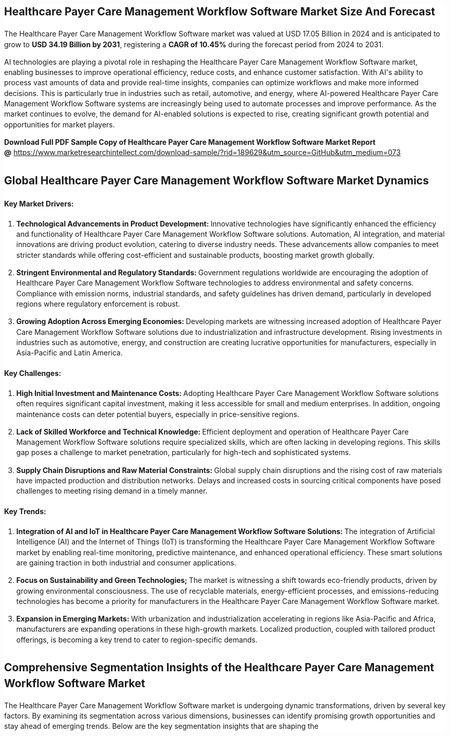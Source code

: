 <h2>Healthcare Payer Care Management Workflow Software Market Size And Forecast</h2><p>The Healthcare Payer Care Management Workflow Software market was valued at USD 17.05 Billion in 2024 and is anticipated to grow to <strong>USD 34.19 Billion by 2031</strong>, registering a <strong>CAGR of 10.45%</strong> during the forecast period from 2024 to 2031.</p><p>AI technologies are playing a pivotal role in reshaping the Healthcare Payer Care Management Workflow Software market, enabling businesses to improve operational efficiency, reduce costs, and enhance customer satisfaction. With AI's ability to process vast amounts of data and provide real-time insights, companies can optimize workflows and make more informed decisions. This is particularly true in industries such as retail, automotive, and energy, where AI-powered Healthcare Payer Care Management Workflow Software systems are increasingly being used to automate processes and improve performance. As the market continues to evolve, the demand for AI-enabled solutions is expected to rise, creating significant growth potential and opportunities for market players.</p><p><strong>Download Full PDF Sample Copy of Healthcare Payer Care Management Workflow Software Market Report @</strong>&nbsp;<a href="https://www.marketresearchintellect.com/download-sample/?rid=189629&amp;utm_source=GitHub&amp;utm_medium=073">https://www.marketresearchintellect.com/download-sample/?rid=189629&amp;utm_source=GitHub&amp;utm_medium=073</a></p><h2>Global Healthcare Payer Care Management Workflow Software Market Dynamics</h2><h4><strong>Key Market Drivers:</strong></h4><ol><li><p><strong>Technological Advancements in Product Development:&nbsp;</strong>Innovative technologies have significantly enhanced the efficiency and functionality of Healthcare Payer Care Management Workflow Software solutions. Automation, AI integration, and material innovations are driving product evolution, catering to diverse industry needs. These advancements allow companies to meet stricter standards while offering cost-efficient and sustainable products, boosting market growth globally.</p></li><li><p><strong>Stringent Environmental and Regulatory Standards:&nbsp;</strong>Government regulations worldwide are encouraging the adoption of Healthcare Payer Care Management Workflow Software technologies to address environmental and safety concerns. Compliance with emission norms, industrial standards, and safety guidelines has driven demand, particularly in developed regions where regulatory enforcement is robust.</p></li><li><p><strong>Growing Adoption Across Emerging Economies:&nbsp;</strong>Developing markets are witnessing increased adoption of Healthcare Payer Care Management Workflow Software solutions due to industrialization and infrastructure development. Rising investments in industries such as automotive, energy, and construction are creating lucrative opportunities for manufacturers, especially in Asia-Pacific and Latin America.</p></li></ol><h4><strong>Key Challenges:</strong></h4><ol><li><p><strong>High Initial Investment and Maintenance Costs:&nbsp;</strong>Adopting Healthcare Payer Care Management Workflow Software solutions often requires significant capital investment, making it less accessible for small and medium enterprises. In addition, ongoing maintenance costs can deter potential buyers, especially in price-sensitive regions.</p></li><li><p><strong>Lack of Skilled Workforce and Technical Knowledge:&nbsp;</strong>Efficient deployment and operation of Healthcare Payer Care Management Workflow Software solutions require specialized skills, which are often lacking in developing regions. This skills gap poses a challenge to market penetration, particularly for high-tech and sophisticated systems.</p></li><li><p><strong>Supply Chain Disruptions and Raw Material Constraints:&nbsp;</strong>Global supply chain disruptions and the rising cost of raw materials have impacted production and distribution networks. Delays and increased costs in sourcing critical components have posed challenges to meeting rising demand in a timely manner.</p></li></ol><h4><strong>Key Trends:</strong></h4><ol><li><p><strong>Integration of AI and IoT in Healthcare Payer Care Management Workflow Software Solutions:&nbsp;</strong>The integration of Artificial Intelligence (AI) and the Internet of Things (IoT) is transforming the Healthcare Payer Care Management Workflow Software market by enabling real-time monitoring, predictive maintenance, and enhanced operational efficiency. These smart solutions are gaining traction in both industrial and consumer applications.</p></li><li><p><strong>Focus on Sustainability and Green Technologies;&nbsp;</strong>The market is witnessing a shift towards eco-friendly products, driven by growing environmental consciousness. The use of recyclable materials, energy-efficient processes, and emissions-reducing technologies has become a priority for manufacturers in the Healthcare Payer Care Management Workflow Software market.</p></li><li><p><strong>Expansion in Emerging Markets:&nbsp;</strong>With urbanization and industrialization accelerating in regions like Asia-Pacific and Africa, manufacturers are expanding operations in these high-growth markets. Localized production, coupled with tailored product offerings, is becoming a key trend to cater to region-specific demands.</p></li></ol><div class="article-main__content" data-test-id="publishing-text-block"><h2>Comprehensive Segmentation Insights of the Healthcare Payer Care Management Workflow Software Market</h2><p>The Healthcare Payer Care Management Workflow Software market is undergoing dynamic transformations, driven by several key factors. By examining its segmentation across various dimensions, businesses can identify promising growth opportunities and stay ahead of emerging trends. Below are the key segmentation insights that are shaping the